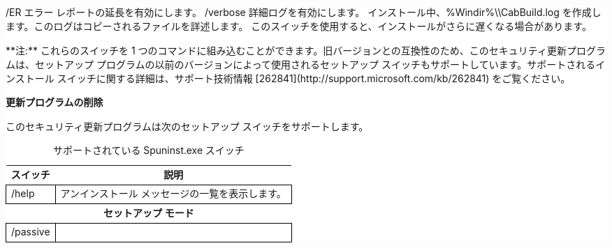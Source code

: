 </td>
</tr>
<tr class="alternateRow">
<td style="border:1px solid black;">
/ER
</td>
<td style="border:1px solid black;">
エラー レポートの延長を有効にします。
</td>
</tr>
<tr>
<td style="border:1px solid black;">
</td>
<td style="border:1px solid black;">
</td>
</tr>
<tr class="alternateRow">
<td style="border:1px solid black;">
/verbose
</td>
<td style="border:1px solid black;">
詳細ログを有効にします。 インストール中、%Windir%\\CabBuild.log を作成します。このログはコピーされるファイルを詳述します。 このスイッチを使用すると、インストールがさらに遅くなる場合があります。
</td>
</tr>
</table>
<p> </p>
**注:** これらのスイッチを 1 つのコマンドに組み込むことができます。旧バージョンとの互換性のため、このセキュリティ更新プログラムは、セットアップ プログラムの以前のバージョンによって使用されるセットアップ スイッチもサポートしています。サポートされるインストール スイッチに関する詳細は、サポート技術情報 [262841](http://support.microsoft.com/kb/262841) をご覧ください。

**更新プログラムの削除**

このセキュリティ更新プログラムは次のセットアップ スイッチをサポートします。

<table class="dataTable">
<caption>
サポートされている Spuninst.exe スイッチ
</caption>
<tr class="thead">
<th>
スイッチ
</th>
<th>
説明
</th>
</tr>
<tr>
<td style="border:1px solid black;">
/help
</td>
<td style="border:1px solid black;">
アンインストール メッセージの一覧を表示します。
</td>
</tr>
<tr>
<th colspan="2">
セットアップ モード
</th>
</tr>
<tr class="alternateRow">
<td style="border:1px solid black;">
/passive
</td>
<td style="border:1px solid black;">